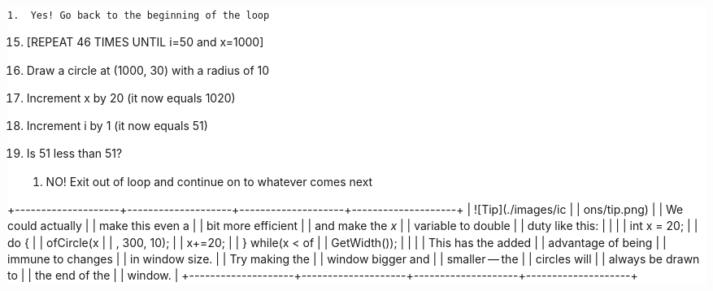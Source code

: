     1.  Yes! Go back to the beginning of the loop

15. [REPEAT 46 TIMES UNTIL i=50 and x=1000]

16. Draw a circle at (1000, 30) with a radius of 10

17. Increment x by 20 (it now equals 1020)

18. Increment i by 1 (it now equals 51)

19. Is 51 less than 51?

    1.  NO! Exit out of loop and continue on to whatever comes next

+--------------------+--------------------+--------------------+--------------------+
| ![Tip](./images/ic |
| ons/tip.png)       |
| We could actually  |
| make this even a   |
| bit more efficient |
| and make the *x*   |
| variable to double |
| duty like this:    |
|                    |
|     int x = 20;    |
|     do {           |
|         ofCircle(x |
| , 300, 10);        |
|         x+=20;     |
|     } while(x < of |
| GetWidth());       |
|                    |
| This has the added |
| advantage of being |
| immune to changes  |
| in window size.    |
| Try making the     |
| window bigger and  |
| smaller — the      |
| circles will       |
| always be drawn to |
| the end of the     |
| window.            |
+--------------------+--------------------+--------------------+--------------------+
